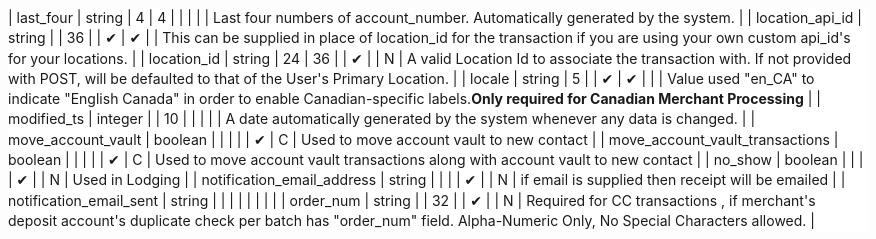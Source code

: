 | last_four                       | string     | 4   | 4     |               |              |             |      | Last four numbers of account_number.  Automatically generated by the system.                                                                                                                                                                                                                                                                                                                               |
| location_api_id                 | string     |     | 36    |               | ✔            | ✔           |      | This can be supplied in place of location_id for the transaction if you are using your own custom api_id's for your locations.                                                                                                                                                                                                                                                                             |
| location_id                     | string     | 24  | 36    |               | ✔            |             | N    | A valid Location Id to associate the transaction with.  If not provided with POST, will be defaulted to that of the User's Primary Location.                                                                                                                                                                                                                                                               |
| locale                          | string     | 5    |       |  ✔           | ✔            |           |    | Value used "en_CA" to indicate "English Canada" in order to enable Canadian-specific labels.**Only required for Canadian Merchant Processing**                                                                                                                                                                                                                                                              |
| modified_ts                     | integer    |     | 10    |               |              |             |      | A date automatically generated by the system whenever any data is changed.                                                                                                                                                                                                                                                                                                                                 |
| move_account_vault              | boolean    |     |       |               |              | ✔           | C    | Used to move account vault to new contact                                                                                                                                                                                                                                                                                                                                                                  |
| move_account_vault_transactions | boolean    |     |       |               |              | ✔           | C    | Used to move account vault transactions along with account vault to new contact                                                                                                                                                                                                                                                                                                                            |
| no_show                         | boolean    |     |       |               | ✔            |             | N    | Used in Lodging                                                                                                                                                                                                                                                                                                                                                                                            |
| notification_email_address      | string     |     |       |               | ✔            |             | N    | if email is supplied then receipt will be emailed                                                                                                                                                                                                                                                                                                                                                          |
| notification_email_sent         | string     |     |       |               |              |             |      |                                                                                                                                                                                                                                                                                                                                                                                                            |
| order_num                       | string     |     | 32    |               | ✔            |             | N    | Required for CC transactions , if merchant's deposit account's duplicate check per batch has "order_num" field. Alpha-Numeric Only, No Special Characters allowed.                                                                                                                                                                                                                                                                                             |